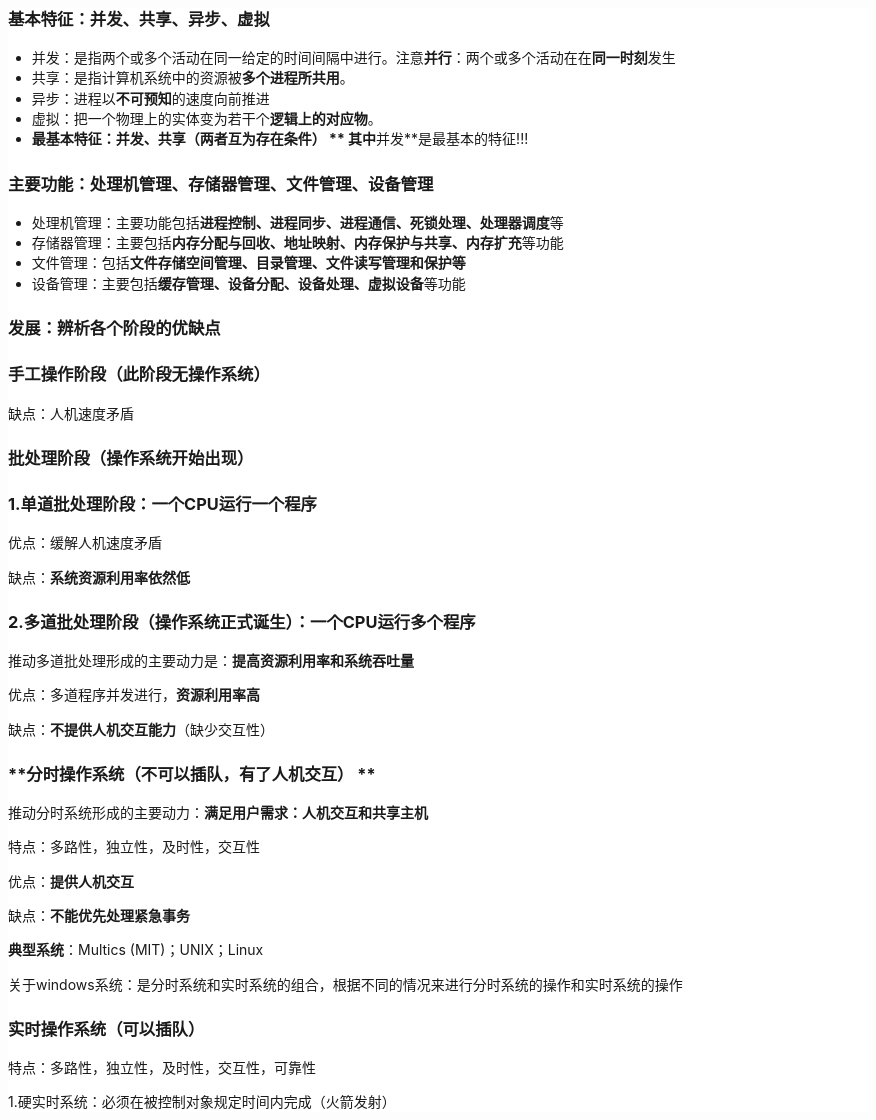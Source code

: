 ### **基本特征：并发、共享、异步、虚拟**

- 并发：是指两个或多个活动在同一给定的时间间隔中进行。注意**并行**：两个或多个活动在在**同一时刻**发生
- 共享：是指计算机系统中的资源被**多个进程所共用**。
- 异步：进程以**不可预知**的速度向前推进
- 虚拟：把一个物理上的实体变为若干个**逻辑上的对应物**。
- **最基本特征：并发、共享（两者互为存在条件） ** 其中**并发**是最基本的特征!!!

### 主要功能：处理机管理、存储器管理、文件管理、设备管理

- 处理机管理：主要功能包括**进程控制、进程同步、进程通信、死锁处理、处理器调度**等
- 存储器管理：主要包括**内存分配与回收、地址映射、内存保护与共享、内存扩充**等功能
- 文件管理：包括**文件存储空间管理、目录管理、文件读写管理和保护等**
- 设备管理：主要包括**缓存管理、设备分配、设备处理、虚拟设备**等功能

### 发展：辨析各个阶段的优缺点

### **手工操作阶段（此阶段无操作系统）**

缺点：人机速度矛盾

### **批处理阶段（操作系统开始出现）**

### 1.单道批处理阶段：一个CPU运行一个程序

优点：缓解人机速度矛盾

缺点：**系统资源利用率依然低**

### 2.多道批处理阶段（操作系统正式诞生）：一个CPU运行多个程序

推动多道批处理形成的主要动力是：**提高资源利用率和系统吞吐量**

优点：多道程序并发进行，**资源利用率高**

缺点：**不提供人机交互能力**（缺少交互性）

### **分时操作系统（不可以插队，有了人机交互） **

推动分时系统形成的主要动力：**满足用户需求：人机交互和共享主机**

特点：多路性，独立性，及时性，交互性

优点：**提供人机交互**

缺点：**不能优先处理紧急事务**

**典型系统**：Multics (MIT)；UNIX；Linux

关于windows系统：是分时系统和实时系统的组合，根据不同的情况来进行分时系统的操作和实时系统的操作

### **实时操作系统（可以插队）**

特点：多路性，独立性，及时性，交互性，可靠性

1.硬实时系统：必须在被控制对象规定时间内完成（火箭发射）
